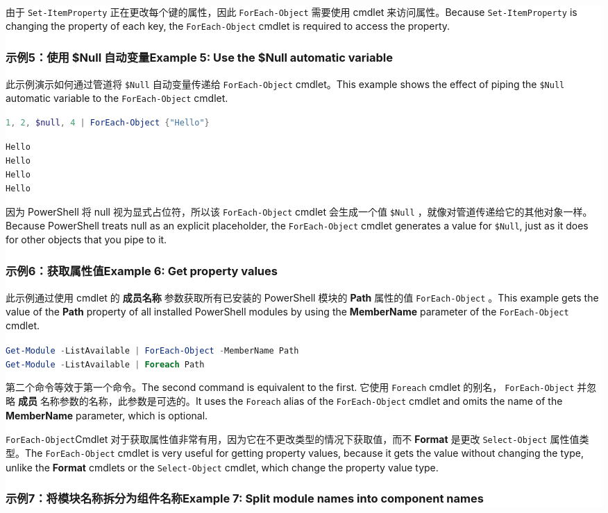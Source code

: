 <span data-ttu-id="678cd-152">由于 `Set-ItemProperty` 正在更改每个键的属性，因此 `ForEach-Object` 需要使用 cmdlet 来访问属性。</span><span class="sxs-lookup"><span data-stu-id="678cd-152">Because `Set-ItemProperty` is changing the property of each key, the `ForEach-Object` cmdlet is required to access the property.</span></span>

### <span data-ttu-id="678cd-153">示例5：使用 $Null 自动变量</span><span class="sxs-lookup"><span data-stu-id="678cd-153">Example 5: Use the $Null automatic variable</span></span>

<span data-ttu-id="678cd-154">此示例演示如何通过管道将 `$Null` 自动变量传递给 `ForEach-Object` cmdlet。</span><span class="sxs-lookup"><span data-stu-id="678cd-154">This example shows the effect of piping the `$Null` automatic variable to the `ForEach-Object` cmdlet.</span></span>

```powershell
1, 2, $null, 4 | ForEach-Object {"Hello"}
```

```Output
Hello
Hello
Hello
Hello
```

<span data-ttu-id="678cd-155">因为 PowerShell 将 null 视为显式占位符，所以该 `ForEach-Object` cmdlet 会生成一个值 `$Null` ，就像对管道传递给它的其他对象一样。</span><span class="sxs-lookup"><span data-stu-id="678cd-155">Because PowerShell treats null as an explicit placeholder, the `ForEach-Object` cmdlet generates a value for `$Null`, just as it does for other objects that you pipe to it.</span></span>

### <span data-ttu-id="678cd-156">示例6：获取属性值</span><span class="sxs-lookup"><span data-stu-id="678cd-156">Example 6: Get property values</span></span>

<span data-ttu-id="678cd-157">此示例通过使用 cmdlet 的 **成员名称** 参数获取所有已安装的 PowerShell 模块的 **Path** 属性的值 `ForEach-Object` 。</span><span class="sxs-lookup"><span data-stu-id="678cd-157">This example gets the value of the **Path** property of all installed PowerShell modules by using the **MemberName** parameter of the `ForEach-Object` cmdlet.</span></span>

```powershell
Get-Module -ListAvailable | ForEach-Object -MemberName Path
Get-Module -ListAvailable | Foreach Path
```

<span data-ttu-id="678cd-158">第二个命令等效于第一个命令。</span><span class="sxs-lookup"><span data-stu-id="678cd-158">The second command is equivalent to the first.</span></span> <span data-ttu-id="678cd-159">它使用 `Foreach` cmdlet 的别名， `ForEach-Object` 并忽略 **成员** 名称参数的名称，此参数是可选的。</span><span class="sxs-lookup"><span data-stu-id="678cd-159">It uses the `Foreach` alias of the `ForEach-Object` cmdlet and omits the name of the **MemberName** parameter, which is optional.</span></span>

<span data-ttu-id="678cd-160">`ForEach-Object`Cmdlet 对于获取属性值非常有用，因为它在不更改类型的情况下获取值，而不 **Format** 是更改 `Select-Object` 属性值类型。</span><span class="sxs-lookup"><span data-stu-id="678cd-160">The `ForEach-Object` cmdlet is very useful for getting property values, because it gets the value without changing the type, unlike the **Format** cmdlets or the `Select-Object` cmdlet, which change the property value type.</span></span>

### <span data-ttu-id="678cd-161">示例7：将模块名称拆分为组件名称</span><span class="sxs-lookup"><span data-stu-id="678cd-161">Example 7: Split module names into component names</span></span>
